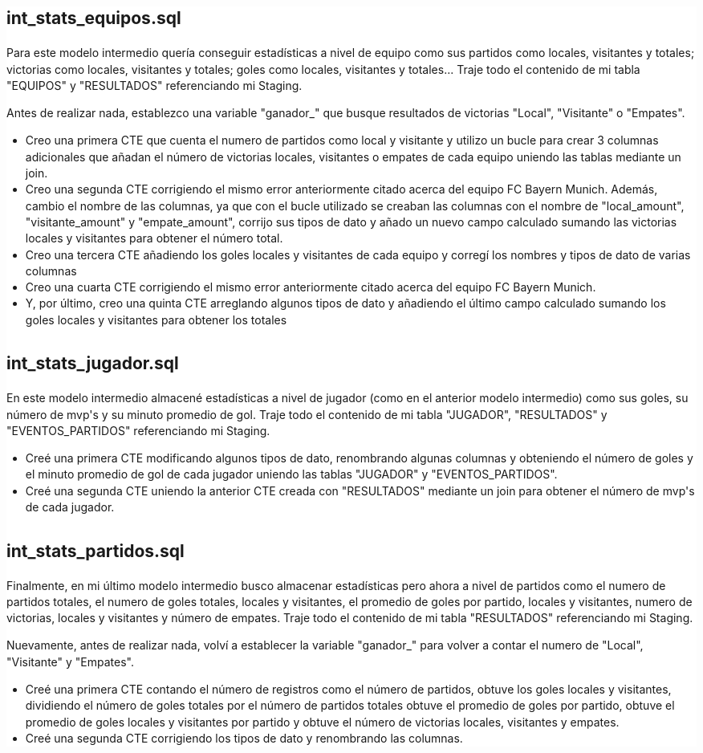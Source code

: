 ## int_stats_equipos.sql

Para este modelo intermedio quería conseguir estadísticas a nivel de equipo como sus partidos como locales, visitantes y totales; victorias como locales, visitantes y totales; goles como locales, visitantes y totales...
Traje todo el contenido de mi tabla "EQUIPOS" y "RESULTADOS" referenciando mi Staging.

Antes de realizar nada, establezco una variable "ganador_" que busque resultados de victorias "Local", "Visitante" o "Empates".

- Creo una primera CTE que cuenta el numero de partidos como local y visitante y utilizo un bucle para crear 3 columnas adicionales que añadan el número de victorias locales, visitantes o empates de cada equipo uniendo las tablas mediante un join.
- Creo una segunda CTE corrigiendo el mismo error anteriormente citado acerca del equipo FC Bayern Munich. Además, cambio el nombre de las columnas, ya que con el bucle utilizado se creaban las columnas con el nombre de "local_amount", "visitante_amount" y "empate_amount", corrijo sus tipos de dato y añado un nuevo campo calculado sumando las victorias locales y visitantes para obtener el número total.
- Creo una tercera CTE añadiendo los goles locales y visitantes de cada equipo y corregí los nombres y tipos de dato de varias columnas
- Creo una cuarta CTE corrigiendo el mismo error anteriormente citado acerca del equipo FC Bayern Munich.
- Y, por último, creo una quinta CTE arreglando algunos tipos de dato y añadiendo el último campo calculado sumando los goles locales y visitantes para obtener los totales

## int_stats_jugador.sql

En este modelo intermedio almacené estadísticas a nivel de jugador (como en el anterior modelo intermedio) como sus goles, su número de mvp's y su minuto promedio de gol.
Traje todo el contenido de mi tabla "JUGADOR", "RESULTADOS" y "EVENTOS_PARTIDOS" referenciando mi Staging.

- Creé una primera CTE modificando algunos tipos de dato, renombrando algunas columnas y obteniendo el número de goles y el minuto promedio de gol de cada jugador uniendo las tablas "JUGADOR" y "EVENTOS_PARTIDOS".
- Creé una segunda CTE uniendo la anterior CTE creada con "RESULTADOS" mediante un join para obtener el número de mvp's de cada jugador.

## int_stats_partidos.sql

Finalmente, en mi último modelo intermedio busco almacenar estadísticas pero ahora a nivel de partidos como el numero de partidos totales, el numero de goles totales, locales y visitantes, el promedio de goles por partido, locales y visitantes, numero de victorias, locales y visitantes y número de empates.
Traje todo el contenido de mi tabla "RESULTADOS" referenciando mi Staging.

Nuevamente, antes de realizar nada, volví a establecer la variable "ganador_" para volver a contar el numero de "Local", "Visitante" y "Empates".

- Creé una primera CTE contando el número de registros como el número de partidos, obtuve los goles locales y visitantes, dividiendo el número de goles totales por el número de partidos totales obtuve el promedio de goles por partido, obtuve el promedio de goles locales y visitantes por partido y obtuve el número de victorias locales, visitantes y empates.
- Creé una segunda CTE corrigiendo los tipos de dato y renombrando las columnas.
